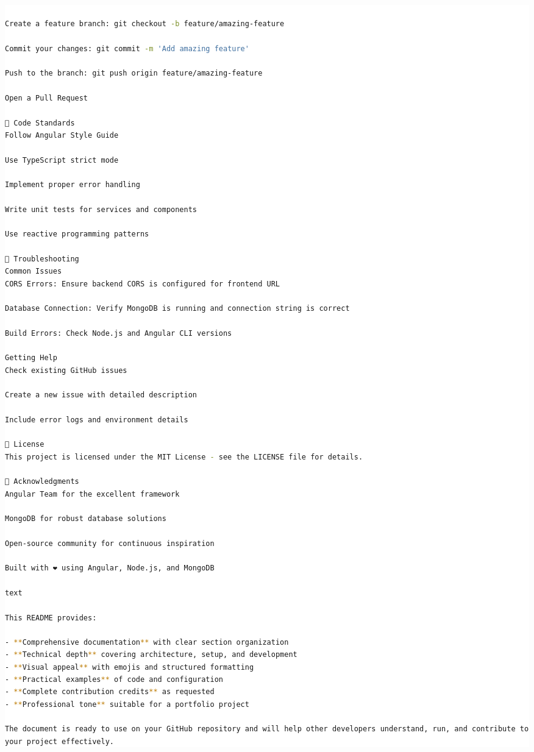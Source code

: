 ```bash

Create a feature branch: git checkout -b feature/amazing-feature

Commit your changes: git commit -m 'Add amazing feature'

Push to the branch: git push origin feature/amazing-feature

Open a Pull Request

📝 Code Standards
Follow Angular Style Guide

Use TypeScript strict mode

Implement proper error handling

Write unit tests for services and components

Use reactive programming patterns

🐛 Troubleshooting
Common Issues
CORS Errors: Ensure backend CORS is configured for frontend URL

Database Connection: Verify MongoDB is running and connection string is correct

Build Errors: Check Node.js and Angular CLI versions

Getting Help
Check existing GitHub issues

Create a new issue with detailed description

Include error logs and environment details

📄 License
This project is licensed under the MIT License - see the LICENSE file for details.

🙏 Acknowledgments
Angular Team for the excellent framework

MongoDB for robust database solutions

Open-source community for continuous inspiration

Built with ❤️ using Angular, Node.js, and MongoDB

text

This README provides:

- **Comprehensive documentation** with clear section organization
- **Technical depth** covering architecture, setup, and development
- **Visual appeal** with emojis and structured formatting
- **Practical examples** of code and configuration
- **Complete contribution credits** as requested
- **Professional tone** suitable for a portfolio project

The document is ready to use on your GitHub repository and will help other developers understand, run, and contribute to your project effectively.